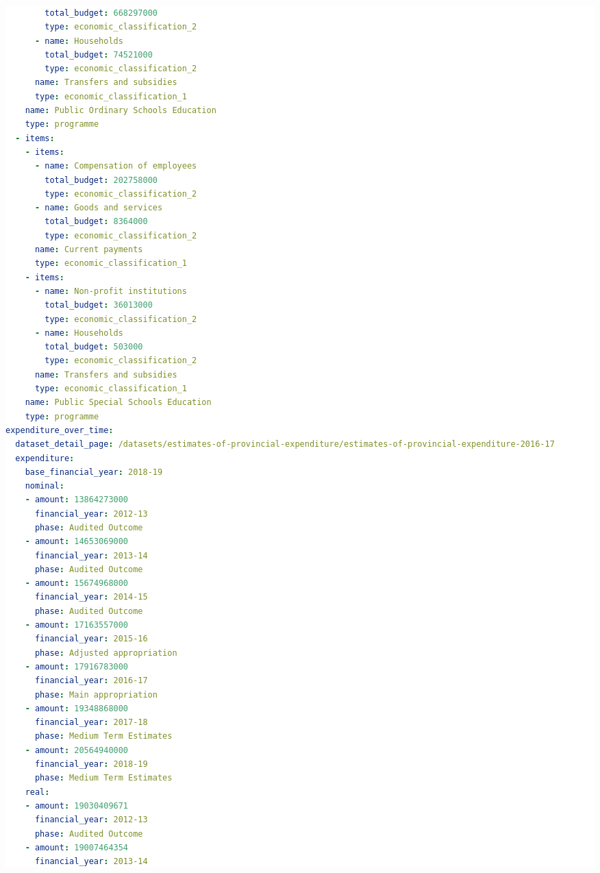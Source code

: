 ```yaml
        total_budget: 668297000
        type: economic_classification_2
      - name: Households
        total_budget: 74521000
        type: economic_classification_2
      name: Transfers and subsidies
      type: economic_classification_1
    name: Public Ordinary Schools Education
    type: programme
  - items:
    - items:
      - name: Compensation of employees
        total_budget: 202758000
        type: economic_classification_2
      - name: Goods and services
        total_budget: 8364000
        type: economic_classification_2
      name: Current payments
      type: economic_classification_1
    - items:
      - name: Non-profit institutions
        total_budget: 36013000
        type: economic_classification_2
      - name: Households
        total_budget: 503000
        type: economic_classification_2
      name: Transfers and subsidies
      type: economic_classification_1
    name: Public Special Schools Education
    type: programme
expenditure_over_time:
  dataset_detail_page: /datasets/estimates-of-provincial-expenditure/estimates-of-provincial-expenditure-2016-17
  expenditure:
    base_financial_year: 2018-19
    nominal:
    - amount: 13864273000
      financial_year: 2012-13
      phase: Audited Outcome
    - amount: 14653069000
      financial_year: 2013-14
      phase: Audited Outcome
    - amount: 15674968000
      financial_year: 2014-15
      phase: Audited Outcome
    - amount: 17163557000
      financial_year: 2015-16
      phase: Adjusted appropriation
    - amount: 17916783000
      financial_year: 2016-17
      phase: Main appropriation
    - amount: 19348868000
      financial_year: 2017-18
      phase: Medium Term Estimates
    - amount: 20564940000
      financial_year: 2018-19
      phase: Medium Term Estimates
    real:
    - amount: 19030409671
      financial_year: 2012-13
      phase: Audited Outcome
    - amount: 19007464354
      financial_year: 2013-14
```